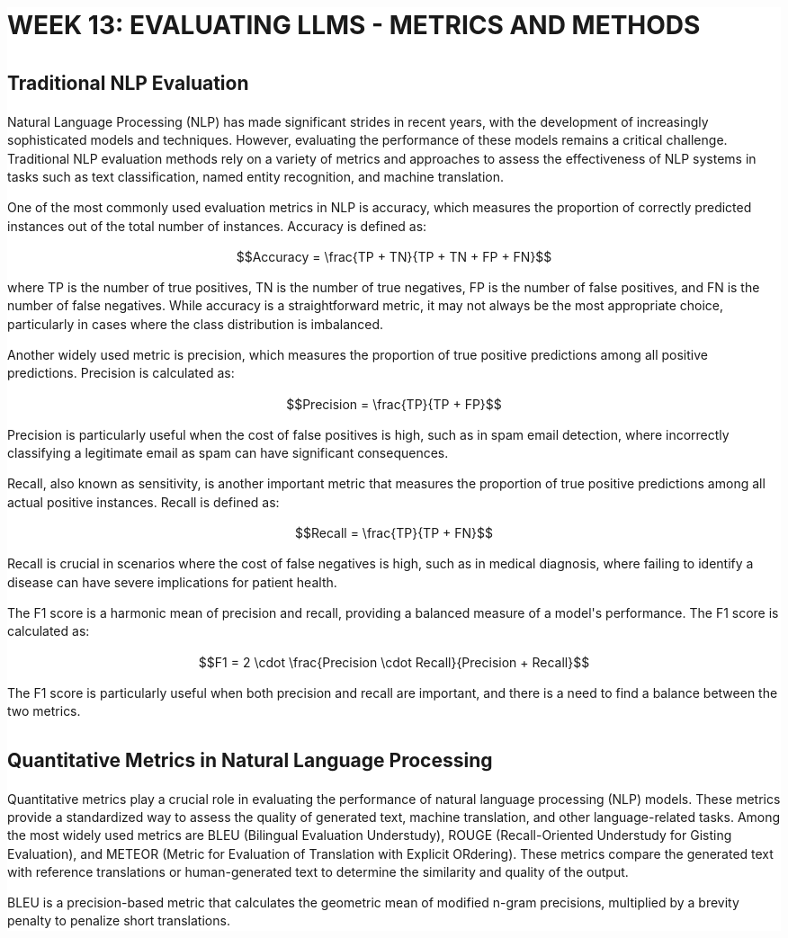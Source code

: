 # WEEK 13: EVALUATING LLMS - METRICS AND METHODS

## Traditional NLP Evaluation

Natural Language Processing (NLP) has made significant strides in recent years, with the development of increasingly sophisticated models and techniques. However, evaluating the performance of these models remains a critical challenge. Traditional NLP evaluation methods rely on a variety of metrics and approaches to assess the effectiveness of NLP systems in tasks such as text classification, named entity recognition, and machine translation.

One of the most commonly used evaluation metrics in NLP is accuracy, which measures the proportion of correctly predicted instances out of the total number of instances. Accuracy is defined as:

$$Accuracy = \frac{TP + TN}{TP + TN + FP + FN}$$

where TP is the number of true positives, TN is the number of true negatives, FP is the number of false positives, and FN is the number of false negatives. While accuracy is a straightforward metric, it may not always be the most appropriate choice, particularly in cases where the class distribution is imbalanced.

Another widely used metric is precision, which measures the proportion of true positive predictions among all positive predictions. Precision is calculated as:

$$Precision = \frac{TP}{TP + FP}$$

Precision is particularly useful when the cost of false positives is high, such as in spam email detection, where incorrectly classifying a legitimate email as spam can have significant consequences.

Recall, also known as sensitivity, is another important metric that measures the proportion of true positive predictions among all actual positive instances. Recall is defined as:

$$Recall = \frac{TP}{TP + FN}$$

Recall is crucial in scenarios where the cost of false negatives is high, such as in medical diagnosis, where failing to identify a disease can have severe implications for patient health.

The F1 score is a harmonic mean of precision and recall, providing a balanced measure of a model's performance. The F1 score is calculated as:

$$F1 = 2 \cdot \frac{Precision \cdot Recall}{Precision + Recall}$$

The F1 score is particularly useful when both precision and recall are important, and there is a need to find a balance between the two metrics.

## Quantitative Metrics in Natural Language Processing

Quantitative metrics play a crucial role in evaluating the performance of natural language processing (NLP) models. These metrics provide a standardized way to assess the quality of generated text, machine translation, and other language-related tasks. Among the most widely used metrics are BLEU (Bilingual Evaluation Understudy), ROUGE (Recall-Oriented Understudy for Gisting Evaluation), and METEOR (Metric for Evaluation of Translation with Explicit ORdering). These metrics compare the generated text with reference translations or human-generated text to determine the similarity and quality of the output.

BLEU is a precision-based metric that calculates the geometric mean of modified n-gram precisions, multiplied by a brevity penalty to penalize short translations.
